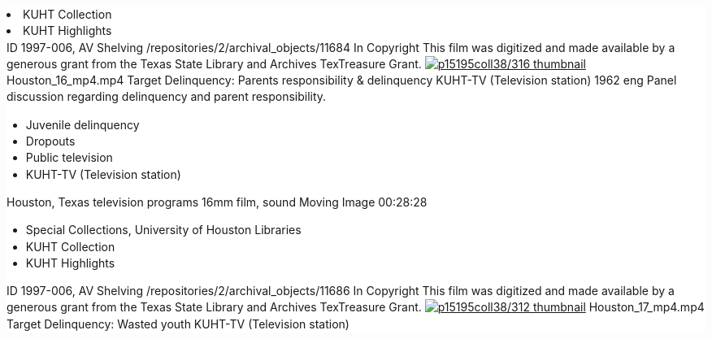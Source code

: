 <li>KUHT Collection</li>
<li>KUHT Highlights</li>
</ul>
</td>
<td>ID 1997-006, AV Shelving</td>
<td>/repositories/2/archival_objects/11684</td>
<td style="background-color: #e6e6e6"></td>
<td>In Copyright</td>
<td style="background-color: #e6e6e6"></td>
<td>This film was digitized and made available by a generous grant from the Texas State Library and Archives TexTreasure Grant.</td>
</tr>
<tr>
<td><a href="http://digital.lib.uh.edu/collection/p15195coll38/item/316"><img src="http://digital.lib.uh.edu/contentdm/image/thumbnail/p15195coll38/316" alt="p15195coll38/316 thumbnail" /></a></td>
<td>Houston_16_mp4.mp4</td>
<td>Target Delinquency: Parents responsibility & delinquency</td>
<td style="background-color: #e6e6e6"></td>
<td style="background-color: #e6e6e6"></td>
<td>KUHT-TV (Television station)</td>
<td style="background-color: #e6e6e6"></td>
<td style="background-color: #e6e6e6"></td>
<td>1962</td>
<td>eng</td>
<td>Panel discussion regarding delinquency and parent responsibility.</td>
<td>
<ul>
<li>Juvenile delinquency</li>
<li>Dropouts</li>
<li>Public television</li>
<li>KUHT-TV (Television station)</li>
</ul>
</td>
<td>Houston, Texas</td>
<td style="background-color: #e6e6e6"></td>
<td>television programs</td>
<td>16mm film, sound</td>
<td>Moving Image</td>
<td>00:28:28</td>
<td>
<ul>
<li>Special Collections, University of Houston Libraries</li>
<li>KUHT Collection</li>
<li>KUHT Highlights</li>
</ul>
</td>
<td>ID 1997-006, AV Shelving</td>
<td>/repositories/2/archival_objects/11686</td>
<td style="background-color: #e6e6e6"></td>
<td>In Copyright</td>
<td style="background-color: #e6e6e6"></td>
<td>This film was digitized and made available by a generous grant from the Texas State Library and Archives TexTreasure Grant.</td>
</tr>
<tr>
<td><a href="http://digital.lib.uh.edu/collection/p15195coll38/item/312"><img src="http://digital.lib.uh.edu/contentdm/image/thumbnail/p15195coll38/312" alt="p15195coll38/312 thumbnail" /></a></td>
<td>Houston_17_mp4.mp4</td>
<td>Target Delinquency: Wasted youth</td>
<td style="background-color: #e6e6e6"></td>
<td style="background-color: #e6e6e6"></td>
<td>KUHT-TV (Television station)</td>
<td style="background-color: #e6e6e6"></td>
<td style="background-color: #e6e6e6"></td>